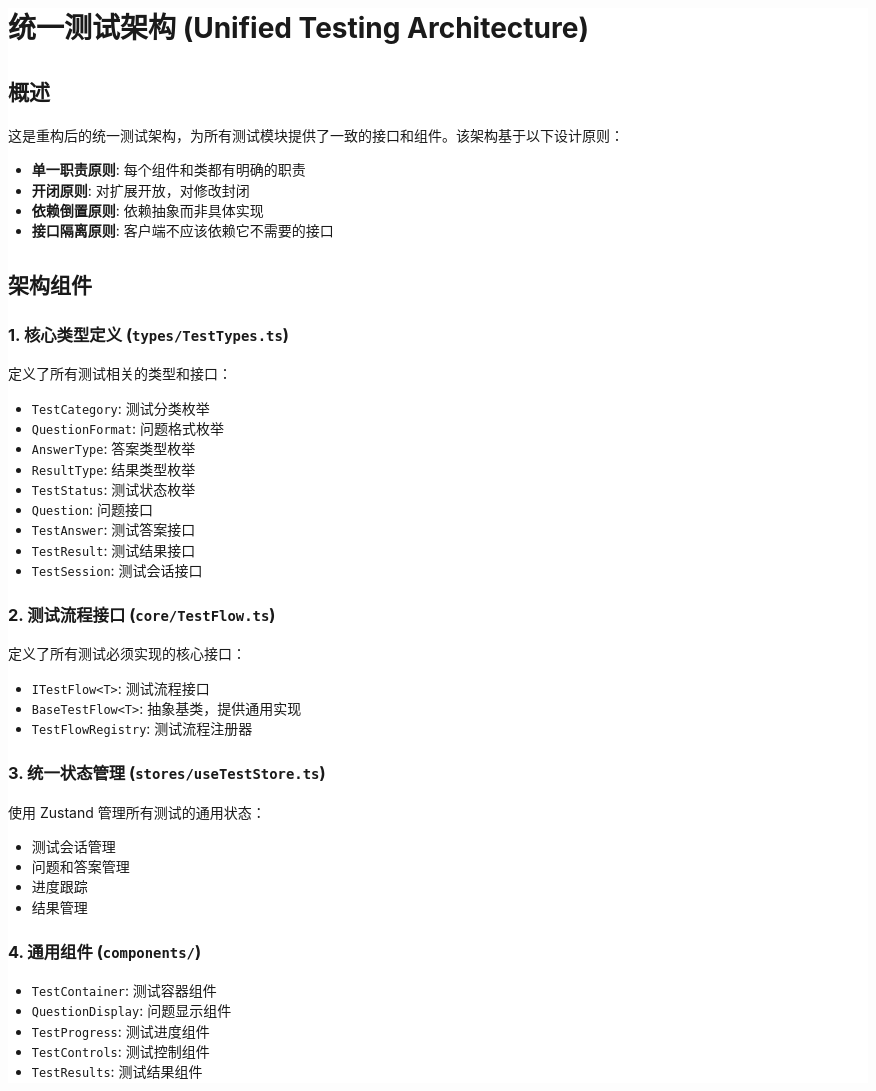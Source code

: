 # 统一测试架构 (Unified Testing Architecture)

## 概述

这是重构后的统一测试架构，为所有测试模块提供了一致的接口和组件。该架构基于以下设计原则：

- **单一职责原则**: 每个组件和类都有明确的职责
- **开闭原则**: 对扩展开放，对修改封闭
- **依赖倒置原则**: 依赖抽象而非具体实现
- **接口隔离原则**: 客户端不应该依赖它不需要的接口

## 架构组件

### 1. 核心类型定义 (`types/TestTypes.ts`)

定义了所有测试相关的类型和接口：

- `TestCategory`: 测试分类枚举
- `QuestionFormat`: 问题格式枚举
- `AnswerType`: 答案类型枚举
- `ResultType`: 结果类型枚举
- `TestStatus`: 测试状态枚举
- `Question`: 问题接口
- `TestAnswer`: 测试答案接口
- `TestResult`: 测试结果接口
- `TestSession`: 测试会话接口

### 2. 测试流程接口 (`core/TestFlow.ts`)

定义了所有测试必须实现的核心接口：

- `ITestFlow<T>`: 测试流程接口
- `BaseTestFlow<T>`: 抽象基类，提供通用实现
- `TestFlowRegistry`: 测试流程注册器

### 3. 统一状态管理 (`stores/useTestStore.ts`)

使用 Zustand 管理所有测试的通用状态：

- 测试会话管理
- 问题和答案管理
- 进度跟踪
- 结果管理

### 4. 通用组件 (`components/`)

- `TestContainer`: 测试容器组件
- `QuestionDisplay`: 问题显示组件
- `TestProgress`: 测试进度组件
- `TestControls`: 测试控制组件
- `TestResults`: 测试结果组件
